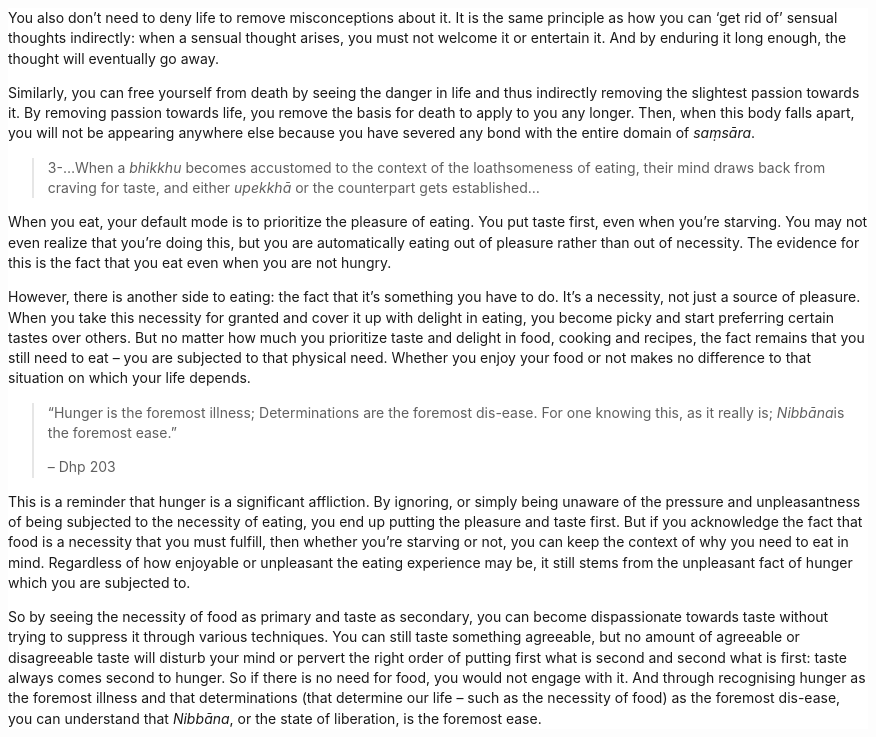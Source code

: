 You also don’t need to deny life to remove misconceptions about it. It
is the same principle as how you can ‘get rid of’ sensual thoughts
indirectly: when a sensual thought arises, you must not welcome it or
entertain it. And by enduring it long enough, the thought will
eventually go away.

Similarly, you can free yourself from death by seeing the danger in life
and thus indirectly removing the slightest passion towards it. By
removing passion towards life, you remove the basis for death to apply
to you any longer. Then, when this body falls apart, you will not be
appearing anywhere else because you have severed any bond with the
entire domain of *saṃsāra*.

> 3-…When a *bhikkhu* becomes accustomed to the context of the
> loathsomeness of eating, their mind draws back from craving for taste,
> and either *upekkhā* or the counterpart gets established…

When you eat, your default mode is to prioritize the pleasure of eating.
You put taste first, even when you’re starving. You may not even realize
that you’re doing this, but you are automatically eating out of pleasure
rather than out of necessity. The evidence for this is the fact that you
eat even when you are not hungry.

However, there is another side to eating: the fact that it’s something
you have to do. It’s a necessity, not just a source of pleasure. When
you take this necessity for granted and cover it up with delight in
eating, you become picky and start preferring certain tastes over
others. But no matter how much you prioritize taste and delight in food,
cooking and recipes, the fact remains that you still need to eat – you
are subjected to that physical need. Whether you enjoy your food or not
makes no difference to that situation on which your life depends.

> “Hunger is the foremost illness; Determinations are the foremost
> dis-ease. For one knowing this, as it really is; *Nibbāna*is the
> foremost ease.”
>
> – Dhp 203

This is a reminder that hunger is a significant affliction. By ignoring,
or simply being unaware of the pressure and unpleasantness of being
subjected to the necessity of eating, you end up putting the pleasure
and taste first. But if you acknowledge the fact that food is a
necessity that you must fulfill, then whether you’re starving or not,
you can keep the context of why you need to eat in mind. Regardless of
how enjoyable or unpleasant the eating experience may be, it still stems
from the unpleasant fact of hunger which you are subjected to.

So by seeing the necessity of food as primary and taste as secondary,
you can become dispassionate towards taste without trying to suppress it
through various techniques. You can still taste something agreeable, but
no amount of agreeable or disagreeable taste will disturb your mind or
pervert the right order of putting first what is second and second what
is first: taste always comes second to hunger. So if there is no need
for food, you would not engage with it. And through recognising hunger
as the foremost illness and that determinations (that determine our life
– such as the necessity of food) as the foremost dis-ease, you can
understand that *Nibbāna*, or the state of liberation, is the foremost
ease.
